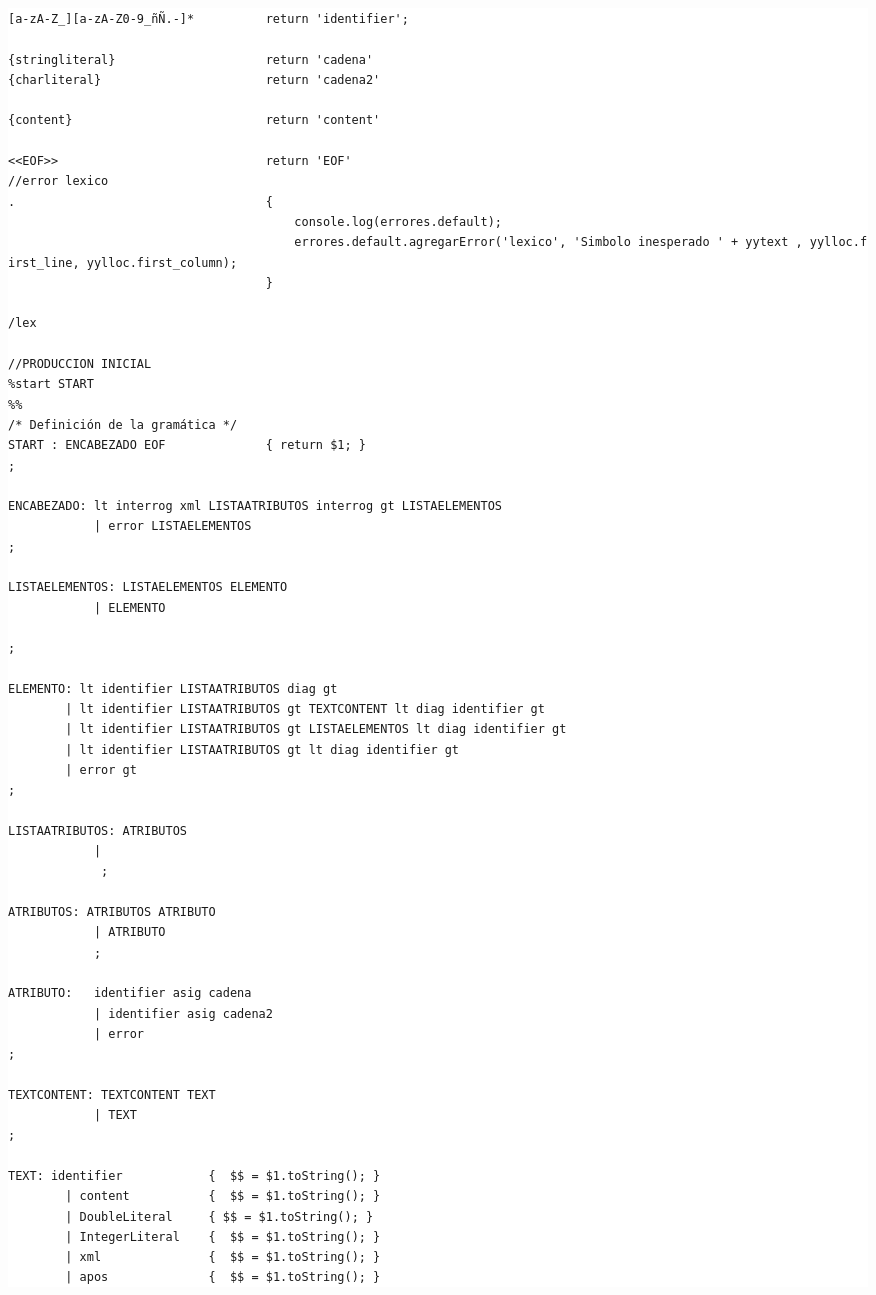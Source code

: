 ```
[a-zA-Z_][a-zA-Z0-9_ñÑ.-]*          return 'identifier';

{stringliteral}                     return 'cadena'
{charliteral}                       return 'cadena2'

{content}                           return 'content'

<<EOF>>                             return 'EOF'
//error lexico
.                                   {
                                        console.log(errores.default);
                                        errores.default.agregarError('lexico', 'Simbolo inesperado ' + yytext , yylloc.first_line, yylloc.first_column);
                                    }

/lex

//PRODUCCION INICIAL
%start START
%%
/* Definición de la gramática */
START : ENCABEZADO EOF              { return $1; }
;

ENCABEZADO: lt interrog xml LISTAATRIBUTOS interrog gt LISTAELEMENTOS       
            | error LISTAELEMENTOS
;

LISTAELEMENTOS: LISTAELEMENTOS ELEMENTO 
            | ELEMENTO                  

;

ELEMENTO: lt identifier LISTAATRIBUTOS diag gt                                  
        | lt identifier LISTAATRIBUTOS gt TEXTCONTENT lt diag identifier gt     
        | lt identifier LISTAATRIBUTOS gt LISTAELEMENTOS lt diag identifier gt  
        | lt identifier LISTAATRIBUTOS gt lt diag identifier gt                 
        | error gt
;

LISTAATRIBUTOS: ATRIBUTOS
            |            
             ;

ATRIBUTOS: ATRIBUTOS ATRIBUTO  
            | ATRIBUTO         
            ;

ATRIBUTO:   identifier asig cadena
            | identifier asig cadena2
            | error             
;

TEXTCONTENT: TEXTCONTENT TEXT   
            | TEXT              
;

TEXT: identifier            {  $$ = $1.toString(); }
        | content           {  $$ = $1.toString(); }
        | DoubleLiteral     { $$ = $1.toString(); }
        | IntegerLiteral    {  $$ = $1.toString(); }
        | xml               {  $$ = $1.toString(); }
        | apos              {  $$ = $1.toString(); }
```